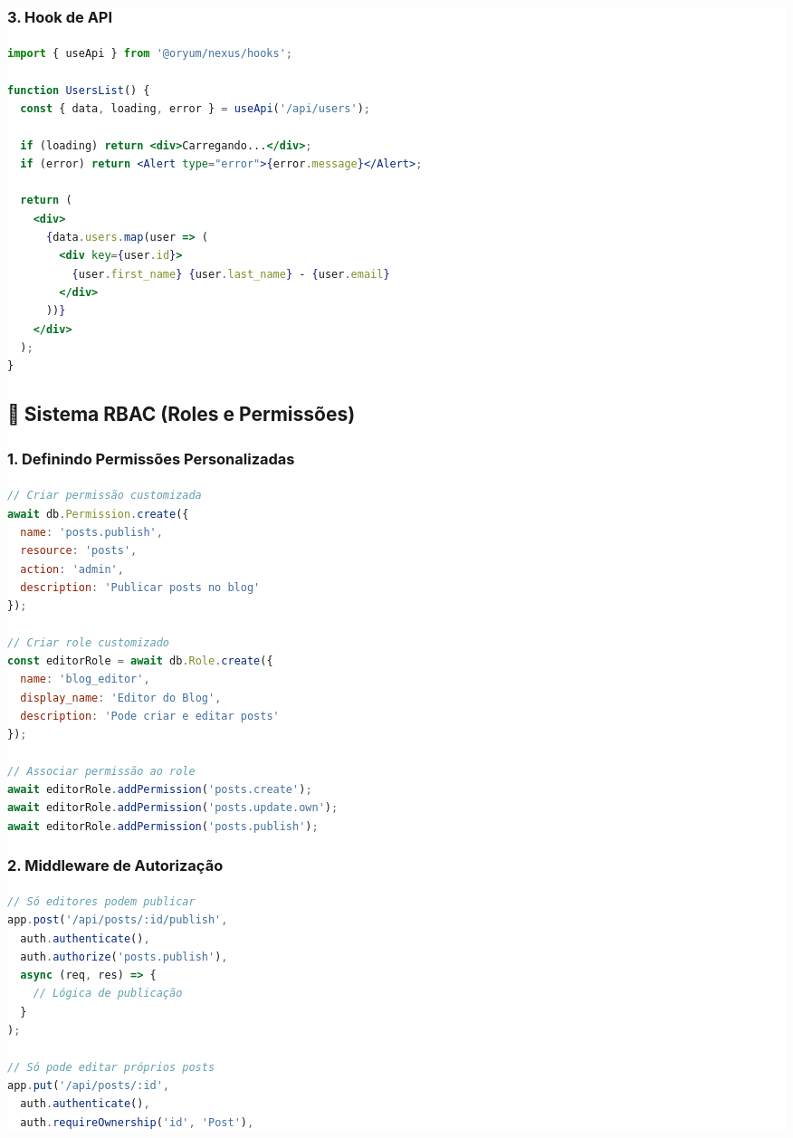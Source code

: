 
### 3. Hook de API
```jsx
import { useApi } from '@oryum/nexus/hooks';

function UsersList() {
  const { data, loading, error } = useApi('/api/users');
  
  if (loading) return <div>Carregando...</div>;
  if (error) return <Alert type="error">{error.message}</Alert>;
  
  return (
    <div>
      {data.users.map(user => (
        <div key={user.id}>
          {user.first_name} {user.last_name} - {user.email}
        </div>
      ))}
    </div>
  );
}
```

## 🔐 Sistema RBAC (Roles e Permissões)

### 1. Definindo Permissões Personalizadas
```javascript
// Criar permissão customizada
await db.Permission.create({
  name: 'posts.publish',
  resource: 'posts',
  action: 'admin',
  description: 'Publicar posts no blog'
});

// Criar role customizado
const editorRole = await db.Role.create({
  name: 'blog_editor',
  display_name: 'Editor do Blog',
  description: 'Pode criar e editar posts'
});

// Associar permissão ao role
await editorRole.addPermission('posts.create');
await editorRole.addPermission('posts.update.own');
await editorRole.addPermission('posts.publish');
```

### 2. Middleware de Autorização
```javascript
// Só editores podem publicar
app.post('/api/posts/:id/publish', 
  auth.authenticate(),
  auth.authorize('posts.publish'),
  async (req, res) => {
    // Lógica de publicação
  }
);

// Só pode editar próprios posts
app.put('/api/posts/:id',
  auth.authenticate(),
  auth.requireOwnership('id', 'Post'),
```